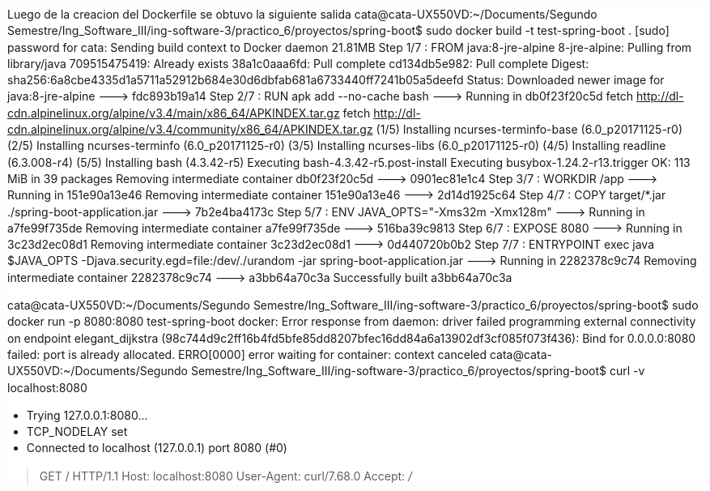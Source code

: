 Luego de la creacion del Dockerfile se obtuvo la siguiente salida
cata@cata-UX550VD:~/Documents/Segundo Semestre/Ing_Software_III/ing-software-3/practico_6/proyectos/spring-boot$ sudo docker build -t test-spring-boot . 
[sudo] password for cata: 
Sending build context to Docker daemon  21.81MB
Step 1/7 : FROM java:8-jre-alpine
8-jre-alpine: Pulling from library/java
709515475419: Already exists 
38a1c0aaa6fd: Pull complete 
cd134db5e982: Pull complete 
Digest: sha256:6a8cbe4335d1a5711a52912b684e30d6dbfab681a6733440ff7241b05a5deefd
Status: Downloaded newer image for java:8-jre-alpine
 ---> fdc893b19a14
Step 2/7 : RUN apk add --no-cache bash
 ---> Running in db0f23f20c5d
fetch http://dl-cdn.alpinelinux.org/alpine/v3.4/main/x86_64/APKINDEX.tar.gz
fetch http://dl-cdn.alpinelinux.org/alpine/v3.4/community/x86_64/APKINDEX.tar.gz
(1/5) Installing ncurses-terminfo-base (6.0_p20171125-r0)
(2/5) Installing ncurses-terminfo (6.0_p20171125-r0)
(3/5) Installing ncurses-libs (6.0_p20171125-r0)
(4/5) Installing readline (6.3.008-r4)
(5/5) Installing bash (4.3.42-r5)
Executing bash-4.3.42-r5.post-install
Executing busybox-1.24.2-r13.trigger
OK: 113 MiB in 39 packages
Removing intermediate container db0f23f20c5d
 ---> 0901ec81e1c4
Step 3/7 : WORKDIR /app
 ---> Running in 151e90a13e46
Removing intermediate container 151e90a13e46
 ---> 2d14d1925c64
Step 4/7 : COPY target/*.jar ./spring-boot-application.jar
 ---> 7b2e4ba4173c
Step 5/7 : ENV JAVA_OPTS="-Xms32m -Xmx128m"
 ---> Running in a7fe99f735de
Removing intermediate container a7fe99f735de
 ---> 516ba39c9813
Step 6/7 : EXPOSE 8080
 ---> Running in 3c23d2ec08d1
Removing intermediate container 3c23d2ec08d1
 ---> 0d440720b0b2
Step 7/7 : ENTRYPOINT exec java $JAVA_OPTS -Djava.security.egd=file:/dev/./urandom -jar spring-boot-application.jar
 ---> Running in 2282378c9c74
Removing intermediate container 2282378c9c74
 ---> a3bb64a70c3a
Successfully built a3bb64a70c3a


cata@cata-UX550VD:~/Documents/Segundo Semestre/Ing_Software_III/ing-software-3/practico_6/proyectos/spring-boot$ sudo docker run -p 8080:8080 test-spring-boot
docker: Error response from daemon: driver failed programming external connectivity on endpoint elegant_dijkstra (98c744d9c2ff16b4fd5bfe85dd8207bfec16dd84a6a13902df3cf085f073f436): Bind for 0.0.0.0:8080 failed: port is already allocated.
ERRO[0000] error waiting for container: context canceled 
cata@cata-UX550VD:~/Documents/Segundo Semestre/Ing_Software_III/ing-software-3/practico_6/proyectos/spring-boot$ curl -v localhost:8080
*   Trying 127.0.0.1:8080...
* TCP_NODELAY set
* Connected to localhost (127.0.0.1) port 8080 (#0)
> GET / HTTP/1.1
> Host: localhost:8080
> User-Agent: curl/7.68.0
> Accept: */*